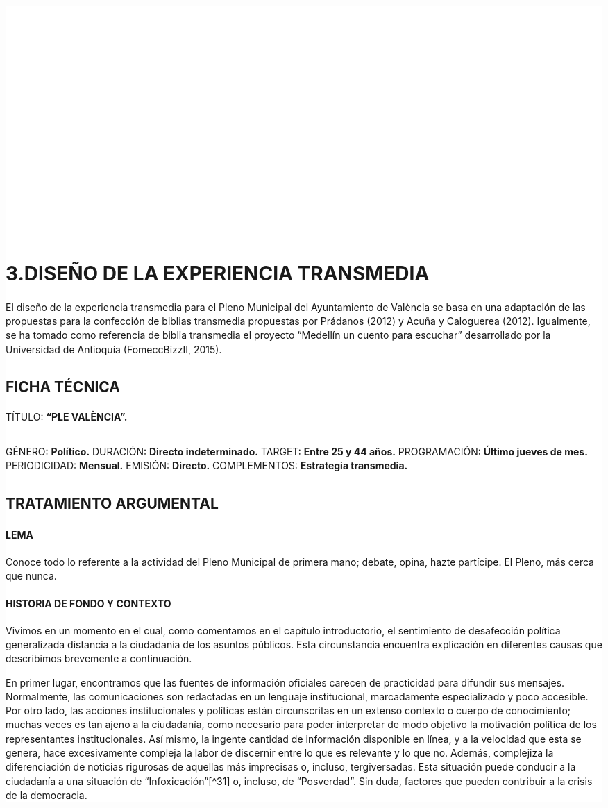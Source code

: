<BR><BR><BR><BR><BR><BR><BR><BR><BR>
3.DISEÑO DE LA EXPERIENCIA TRANSMEDIA
===================================

El diseño de la experiencia transmedia para el Pleno Municipal del
Ayuntamiento de València se basa en una adaptación de las propuestas
para la confección de biblias transmedia propuestas por Prádanos (2012)
y Acuña y Caloguerea (2012). Igualmente, se ha tomado como referencia de
biblia transmedia el proyecto “Medellín un cuento para escuchar”
desarrollado por la Universidad de Antioquía (FomeccBizzII, 2015).

FICHA TÉCNICA
-------------

  TÍTULO:         **“PLE VALÈNCIA”.**
  --------------- ----------------------------
  GÉNERO:         **Político.**
  DURACIÓN:       **Directo indeterminado.**
  TARGET:         **Entre 25 y 44 años.**
  PROGRAMACIÓN:   **Último jueves de mes.**
  PERIODICIDAD:   **Mensual.**
  EMISIÓN:        **Directo.**
  COMPLEMENTOS:   **Estrategia transmedia.**

TRATAMIENTO ARGUMENTAL
----------------------

#### LEMA

Conoce todo lo referente a la actividad del Pleno Municipal de primera
mano; debate, opina, hazte partícipe. El Pleno, más cerca que nunca.

#### HISTORIA DE FONDO Y CONTEXTO

Vivimos en un momento en el cual, como comentamos en el capítulo
introductorio, el sentimiento de desafección política generalizada
distancia a la ciudadanía de los asuntos públicos. Esta circunstancia
encuentra explicación en diferentes causas que describimos brevemente a
continuación.

En primer lugar, encontramos que las fuentes de información oficiales
carecen de practicidad para difundir sus mensajes. Normalmente, las
comunicaciones son redactadas en un lenguaje institucional, marcadamente
especializado y poco accesible. Por otro lado, las acciones
institucionales y políticas están circunscritas en un extenso contexto o
cuerpo de conocimiento; muchas veces es tan ajeno a la ciudadanía, como
necesario para poder interpretar de modo objetivo la motivación política
de los representantes institucionales. Así mismo, la ingente cantidad de
información disponible en línea, y a la velocidad que esta se genera,
hace excesivamente compleja la labor de discernir entre lo que es
relevante y lo que no. Además, complejiza la diferenciación de noticias
rigurosas de aquellas más imprecisas o, incluso, tergiversadas. Esta
situación puede conducir a la ciudadanía a una situación de
“Infoxicación”[^31] o, incluso, de “Posverdad”. Sin duda, factores que
pueden contribuir a la crisis de la democracia.
